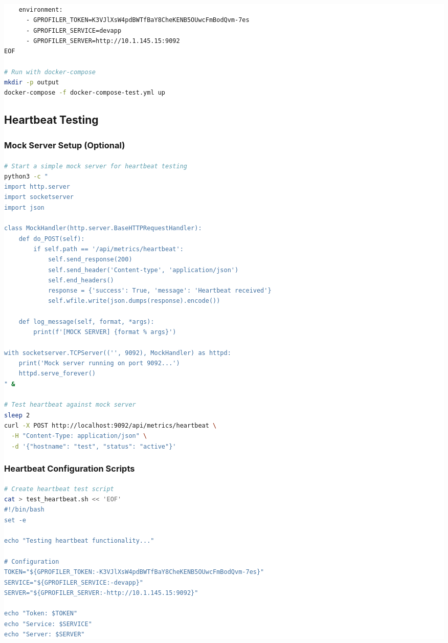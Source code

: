 ```bash
    environment:
      - GPROFILER_TOKEN=K3VJlXsW4pdBWTfBaY8CheKENB5OUwcFmBodQvm-7es
      - GPROFILER_SERVICE=devapp
      - GPROFILER_SERVER=http://10.1.145.15:9092
EOF

# Run with docker-compose
mkdir -p output
docker-compose -f docker-compose-test.yml up
```

## Heartbeat Testing

### Mock Server Setup (Optional)
```bash
# Start a simple mock server for heartbeat testing
python3 -c "
import http.server
import socketserver
import json

class MockHandler(http.server.BaseHTTPRequestHandler):
    def do_POST(self):
        if self.path == '/api/metrics/heartbeat':
            self.send_response(200)
            self.send_header('Content-type', 'application/json')
            self.end_headers()
            response = {'success': True, 'message': 'Heartbeat received'}
            self.wfile.write(json.dumps(response).encode())
        
    def log_message(self, format, *args):
        print(f'[MOCK SERVER] {format % args}')

with socketserver.TCPServer(('', 9092), MockHandler) as httpd:
    print('Mock server running on port 9092...')
    httpd.serve_forever()
" &

# Test heartbeat against mock server
sleep 2
curl -X POST http://localhost:9092/api/metrics/heartbeat \
  -H "Content-Type: application/json" \
  -d '{"hostname": "test", "status": "active"}'
```

### Heartbeat Configuration Scripts
```bash
# Create heartbeat test script
cat > test_heartbeat.sh << 'EOF'
#!/bin/bash
set -e

echo "Testing heartbeat functionality..."

# Configuration
TOKEN="${GPROFILER_TOKEN:-K3VJlXsW4pdBWTfBaY8CheKENB5OUwcFmBodQvm-7es}"
SERVICE="${GPROFILER_SERVICE:-devapp}"
SERVER="${GPROFILER_SERVER:-http://10.1.145.15:9092}"

echo "Token: $TOKEN"
echo "Service: $SERVICE"
echo "Server: $SERVER"
```